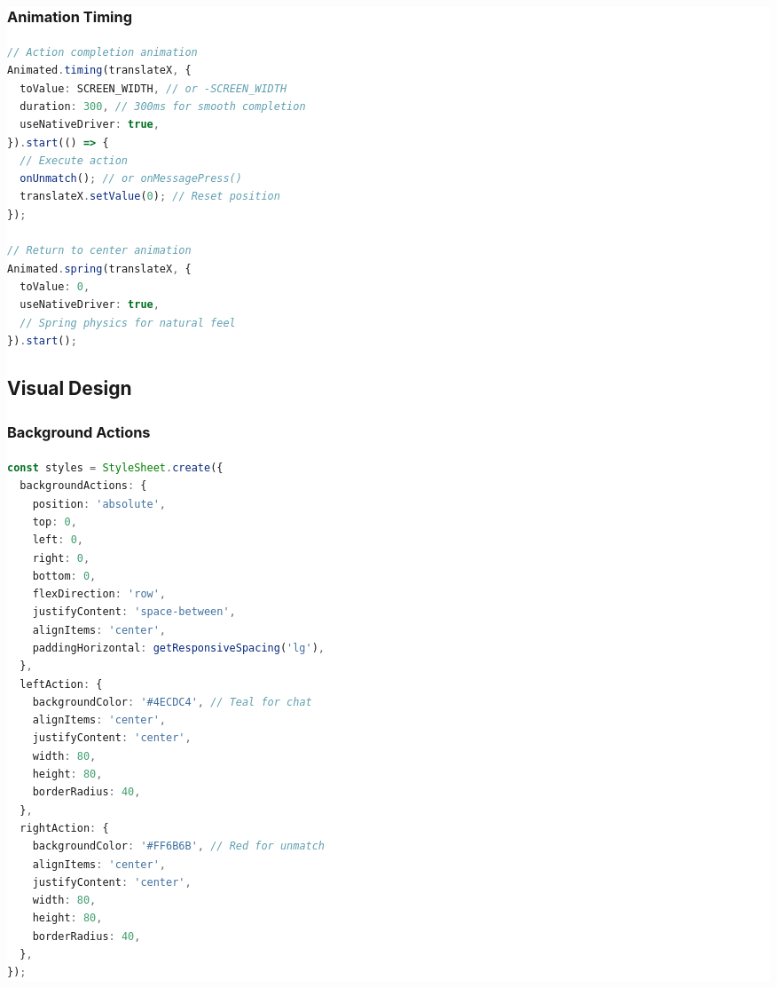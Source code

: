 ### Animation Timing
```typescript
// Action completion animation
Animated.timing(translateX, {
  toValue: SCREEN_WIDTH, // or -SCREEN_WIDTH
  duration: 300, // 300ms for smooth completion
  useNativeDriver: true,
}).start(() => {
  // Execute action
  onUnmatch(); // or onMessagePress()
  translateX.setValue(0); // Reset position
});

// Return to center animation
Animated.spring(translateX, {
  toValue: 0,
  useNativeDriver: true,
  // Spring physics for natural feel
}).start();
```

## Visual Design

### Background Actions
```typescript
const styles = StyleSheet.create({
  backgroundActions: {
    position: 'absolute',
    top: 0,
    left: 0,
    right: 0,
    bottom: 0,
    flexDirection: 'row',
    justifyContent: 'space-between',
    alignItems: 'center',
    paddingHorizontal: getResponsiveSpacing('lg'),
  },
  leftAction: {
    backgroundColor: '#4ECDC4', // Teal for chat
    alignItems: 'center',
    justifyContent: 'center',
    width: 80,
    height: 80,
    borderRadius: 40,
  },
  rightAction: {
    backgroundColor: '#FF6B6B', // Red for unmatch
    alignItems: 'center',
    justifyContent: 'center',
    width: 80,
    height: 80,
    borderRadius: 40,
  },
});
```
